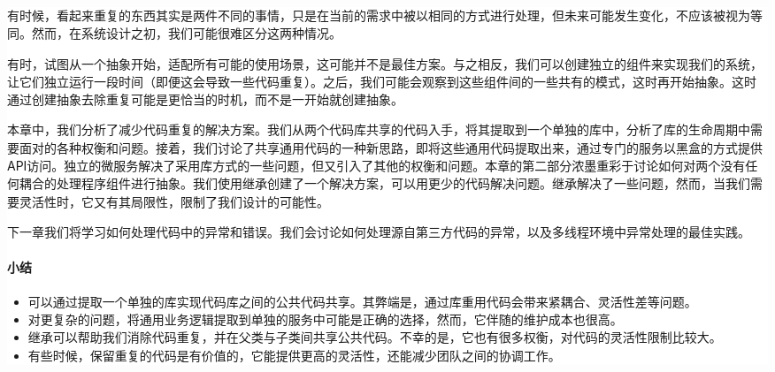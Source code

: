 
有时候，看起来重复的东西其实是两件不同的事情，只是在当前的需求中被以相同的方式进行处理，但未来可能发生变化，不应该被视为等同。然而，在系统设计之初，我们可能很难区分这两种情况。



有时，试图从一个抽象开始，适配所有可能的使用场景，这可能并不是最佳方案。与之相反，我们可以创建独立的组件来实现我们的系统，让它们独立运行一段时间（即便这会导致一些代码重复）。之后，我们可能会观察到这些组件间的一些共有的模式，这时再开始抽象。这时通过创建抽象去除重复可能是更恰当的时机，而不是一开始就创建抽象。



本章中，我们分析了减少代码重复的解决方案。我们从两个代码库共享的代码入手，将其提取到一个单独的库中，分析了库的生命周期中需要面对的各种权衡和问题。接着，我们讨论了共享通用代码的一种新思路，即将这些通用代码提取出来，通过专门的服务以黑盒的方式提供API访问。独立的微服务解决了采用库方式的一些问题，但又引入了其他的权衡和问题。本章的第二部分浓墨重彩于讨论如何对两个没有任何耦合的处理程序组件进行抽象。我们使用继承创建了一个解决方案，可以用更少的代码解决问题。继承解决了一些问题，然而，当我们需要灵活性时，它又有其局限性，限制了我们设计的可能性。



下一章我们将学习如何处理代码中的异常和错误。我们会讨论如何处理源自第三方代码的异常，以及多线程环境中异常处理的最佳实践。



#### 小结 

- 可以通过提取一个单独的库实现代码库之间的公共代码共享。其弊端是，通过库重用代码会带来紧耦合、灵活性差等问题。
- 对更复杂的问题，将通用业务逻辑提取到单独的服务中可能是正确的选择，然而，它伴随的维护成本也很高。
- 继承可以帮助我们消除代码重复，并在父类与子类间共享公共代码。不幸的是，它也有很多权衡，对代码的灵活性限制比较大。
- 有些时候，保留重复的代码是有价值的，它能提供更高的灵活性，还能减少团队之间的协调工作。

